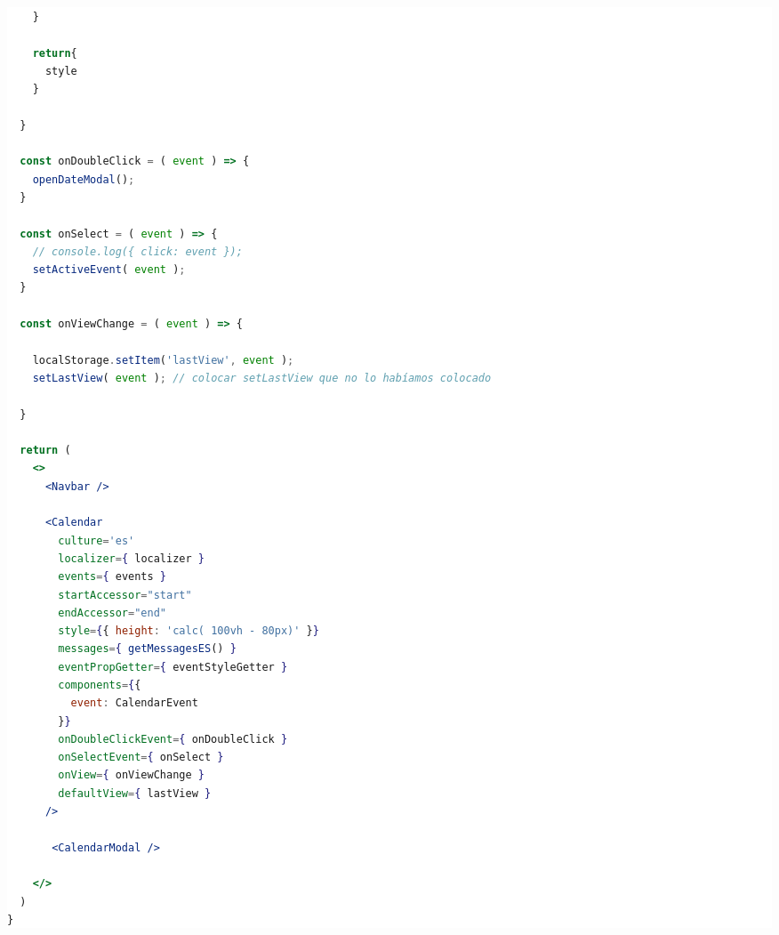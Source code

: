 ```jsx
    }
    
    return{
      style
    }

  }

  const onDoubleClick = ( event ) => {
    openDateModal();
  }

  const onSelect = ( event ) => {
    // console.log({ click: event });
    setActiveEvent( event );
  }

  const onViewChange = ( event ) => {

    localStorage.setItem('lastView', event );
    setLastView( event ); // colocar setLastView que no lo habíamos colocado
    
  }

  return (
    <>
      <Navbar />

      <Calendar
        culture='es'
        localizer={ localizer }
        events={ events }
        startAccessor="start"
        endAccessor="end"
        style={{ height: 'calc( 100vh - 80px)' }}
        messages={ getMessagesES() }
        eventPropGetter={ eventStyleGetter }
        components={{
          event: CalendarEvent
        }}
        onDoubleClickEvent={ onDoubleClick }
        onSelectEvent={ onSelect }
        onView={ onViewChange }
        defaultView={ lastView }
      />

       <CalendarModal />

    </>
  )
}
```
